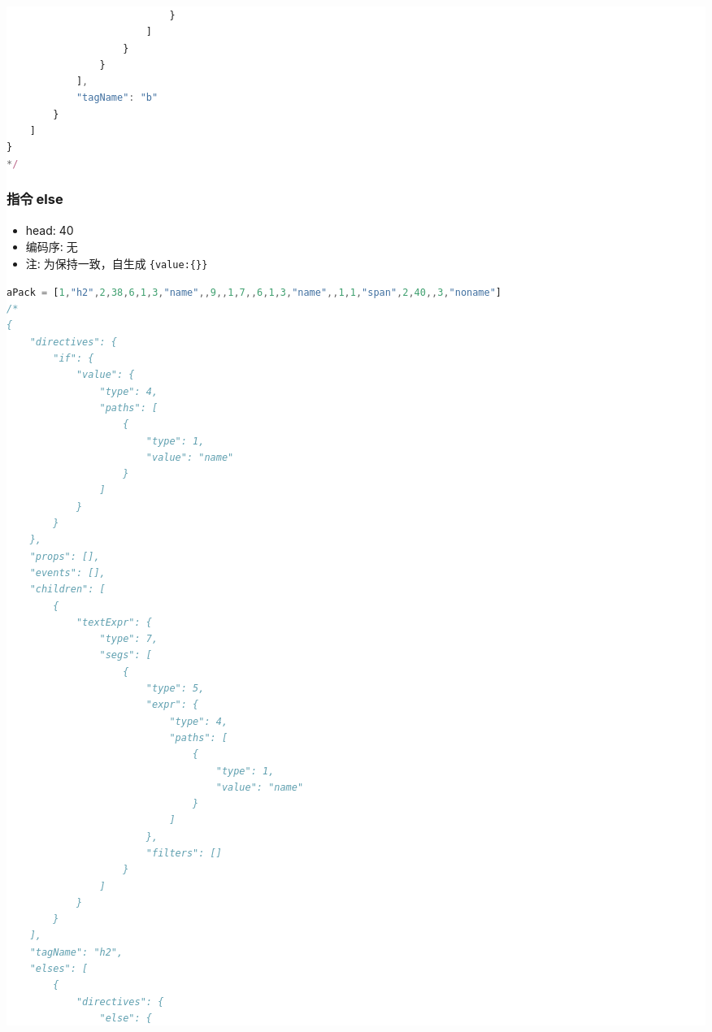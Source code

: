 ```js
                            }
                        ]
                    }
                }
            ],
            "tagName": "b"
        }
    ]
}
*/
```

### 指令 else

- head: 40
- 编码序: 无
- 注: 为保持一致，自生成 `{value:{}}`

```js
aPack = [1,"h2",2,38,6,1,3,"name",,9,,1,7,,6,1,3,"name",,1,1,"span",2,40,,3,"noname"]
/*
{
    "directives": {
        "if": {
            "value": {
                "type": 4,
                "paths": [
                    {
                        "type": 1,
                        "value": "name"
                    }
                ]
            }
        }
    },
    "props": [],
    "events": [],
    "children": [
        {
            "textExpr": {
                "type": 7,
                "segs": [
                    {
                        "type": 5,
                        "expr": {
                            "type": 4,
                            "paths": [
                                {
                                    "type": 1,
                                    "value": "name"
                                }
                            ]
                        },
                        "filters": []
                    }
                ]
            }
        }
    ],
    "tagName": "h2",
    "elses": [
        {
            "directives": {
                "else": {
```